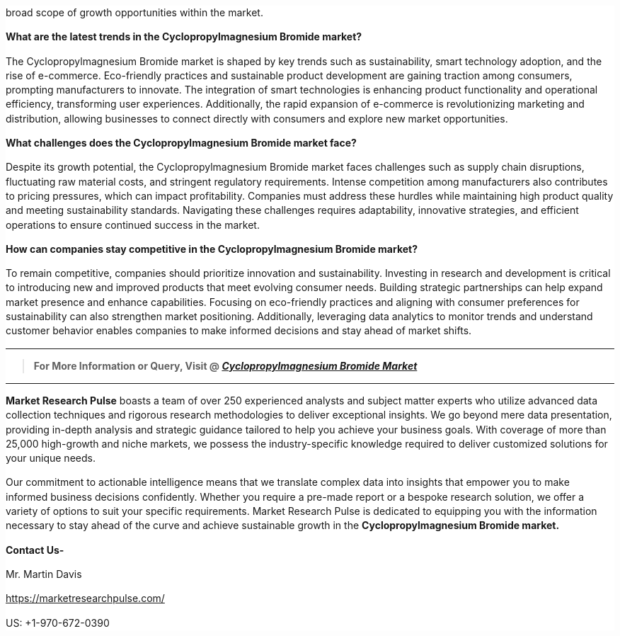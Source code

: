 broad scope of growth opportunities within the market.</p><p><strong>What are the latest trends in the Cyclopropylmagnesium Bromide market?</strong></p><p>The Cyclopropylmagnesium Bromide market is shaped by key trends such as sustainability, smart technology adoption, and the rise of e-commerce. Eco-friendly practices and sustainable product development are gaining traction among consumers, prompting manufacturers to innovate. The integration of smart technologies is enhancing product functionality and operational efficiency, transforming user experiences. Additionally, the rapid expansion of e-commerce is revolutionizing marketing and distribution, allowing businesses to connect directly with consumers and explore new market opportunities.</p><p><strong>What challenges does the Cyclopropylmagnesium Bromide market face?</strong></p><p>Despite its growth potential, the Cyclopropylmagnesium Bromide market faces challenges such as supply chain disruptions, fluctuating raw material costs, and stringent regulatory requirements. Intense competition among manufacturers also contributes to pricing pressures, which can impact profitability. Companies must address these hurdles while maintaining high product quality and meeting sustainability standards. Navigating these challenges requires adaptability, innovative strategies, and efficient operations to ensure continued success in the market.</p><p><strong>How can companies stay competitive in the Cyclopropylmagnesium Bromide market?</strong></p><p>To remain competitive, companies should prioritize innovation and sustainability. Investing in research and development is critical to introducing new and improved products that meet evolving consumer needs. Building strategic partnerships can help expand market presence and enhance capabilities. Focusing on eco-friendly practices and aligning with consumer preferences for sustainability can also strengthen market positioning. Additionally, leveraging data analytics to monitor trends and understand customer behavior enables companies to make informed decisions and stay ahead of market shifts.</p><hr /><blockquote><p><strong>For More Information or Query, Visit @&nbsp;<em><a href="https://marketresearchpulse.com/report/123027/cyclopropylmagnesium-bromide-market?utm_source=Linkedin&utm_medium=025">Cyclopropylmagnesium Bromide Market</a></em></strong></p></blockquote><hr /><p><strong>Market Research Pulse</strong> boasts a team of over 250 experienced analysts and subject matter experts who utilize advanced data collection techniques and rigorous research methodologies to deliver exceptional insights. We go beyond mere data presentation, providing in-depth analysis and strategic guidance tailored to help you achieve your business goals. With coverage of more than 25,000 high-growth and niche markets, we possess the industry-specific knowledge required to deliver customized solutions for your unique needs.</p><p>Our commitment to actionable intelligence means that we translate complex data into insights that empower you to make informed business decisions confidently. Whether you require a pre-made report or a bespoke research solution, we offer a variety of options to suit your specific requirements. Market Research Pulse is dedicated to equipping you with the information necessary to stay ahead of the curve and achieve sustainable growth in the <strong>Cyclopropylmagnesium Bromide market.</strong></p><p><strong>Contact Us-</strong></p><p>Mr. Martin Davis</p><p>https://marketresearchpulse.com/</p><p>US: +1-970-672-0390</p>